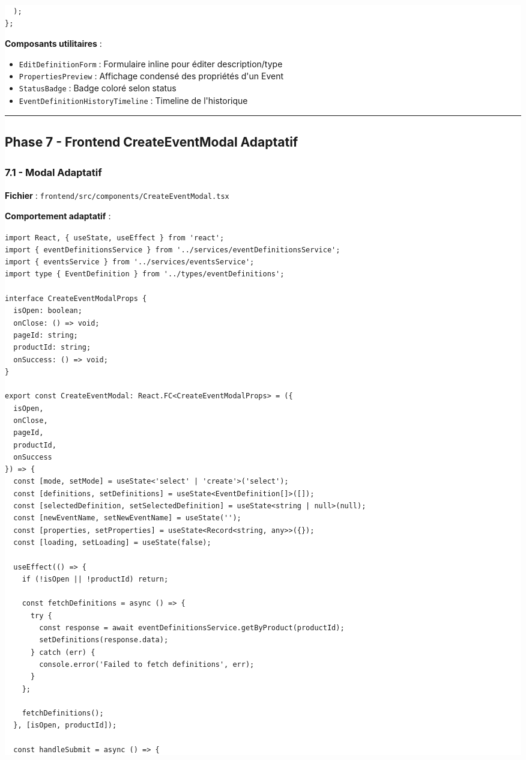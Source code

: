 ```tsx
  );
};
```

**Composants utilitaires** :
- `EditDefinitionForm` : Formulaire inline pour éditer description/type
- `PropertiesPreview` : Affichage condensé des propriétés d'un Event
- `StatusBadge` : Badge coloré selon status
- `EventDefinitionHistoryTimeline` : Timeline de l'historique

---

## Phase 7 - Frontend CreateEventModal Adaptatif

### 7.1 - Modal Adaptatif

**Fichier** : `frontend/src/components/CreateEventModal.tsx`

**Comportement adaptatif** :

```tsx
import React, { useState, useEffect } from 'react';
import { eventDefinitionsService } from '../services/eventDefinitionsService';
import { eventsService } from '../services/eventsService';
import type { EventDefinition } from '../types/eventDefinitions';

interface CreateEventModalProps {
  isOpen: boolean;
  onClose: () => void;
  pageId: string;
  productId: string;
  onSuccess: () => void;
}

export const CreateEventModal: React.FC<CreateEventModalProps> = ({
  isOpen,
  onClose,
  pageId,
  productId,
  onSuccess
}) => {
  const [mode, setMode] = useState<'select' | 'create'>('select');
  const [definitions, setDefinitions] = useState<EventDefinition[]>([]);
  const [selectedDefinition, setSelectedDefinition] = useState<string | null>(null);
  const [newEventName, setNewEventName] = useState('');
  const [properties, setProperties] = useState<Record<string, any>>({});
  const [loading, setLoading] = useState(false);

  useEffect(() => {
    if (!isOpen || !productId) return;

    const fetchDefinitions = async () => {
      try {
        const response = await eventDefinitionsService.getByProduct(productId);
        setDefinitions(response.data);
      } catch (err) {
        console.error('Failed to fetch definitions', err);
      }
    };

    fetchDefinitions();
  }, [isOpen, productId]);

  const handleSubmit = async () => {
```